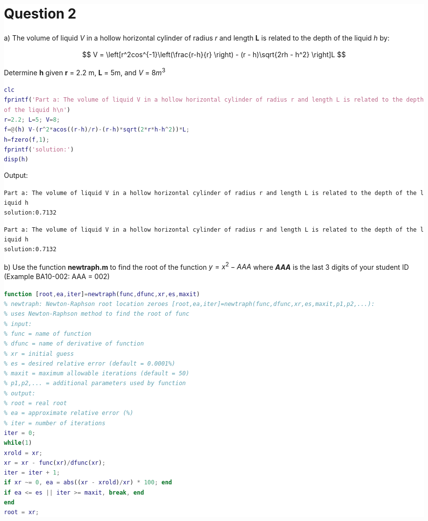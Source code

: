 # Question 2

a) The volume of liquid *V* in a hollow horizontal cylinder of radius *r* and length **L** is related to the depth of the liquid *h* by:

$$
V = \left[r^2cos^{-1}\left(\frac{r-h}{r} \right) - (r - h)\sqrt{2rh - h^2} \right]L
$$

Determine **h** given **r** = 2.2 m, **L** = 5m, and *V* = $8m^3$

```matlab
clc
fprintf('Part a: The volume of liquid V in a hollow horizontal cylinder of radius r and length L is related to the depth of the liquid h\n')
r=2.2; L=5; V=8;
f=@(h) V-(r^2*acos((r-h)/r)-(r-h)*sqrt(2*r*h-h^2))*L;
h=fzero(f,1);
fprintf('solution:')
disp(h)
```

Output:

```
Part a: The volume of liquid V in a hollow horizontal cylinder of radius r and length L is related to the depth of the liquid h
solution:0.7132
```

```
Part a: The volume of liquid V in a hollow horizontal cylinder of radius r and length L is related to the depth of the liquid h
solution:0.7132
```

b) Use the function **********newtraph.m********** to find the root of the function $y = x^2 - AAA$ where ***AAA*** is the last 3 digits of your student ID (Example BA10-002: AAA = 002)

```matlab
function [root,ea,iter]=newtraph(func,dfunc,xr,es,maxit)
% newtraph: Newton-Raphson root location zeroes [root,ea,iter]=newtraph(func,dfunc,xr,es,maxit,p1,p2,...):
% uses Newton-Raphson method to find the root of func
% input:
% func = name of function
% dfunc = name of derivative of function
% xr = initial guess
% es = desired relative error (default = 0.0001%)
% maxit = maximum allowable iterations (default = 50)
% p1,p2,... = additional parameters used by function
% output:
% root = real root
% ea = approximate relative error (%)
% iter = number of iterations
iter = 0;
while(1)
xrold = xr;
xr = xr - func(xr)/dfunc(xr);
iter = iter + 1;
if xr ~= 0, ea = abs((xr - xrold)/xr) * 100; end
if ea <= es || iter >= maxit, break, end
end
root = xr;
```
